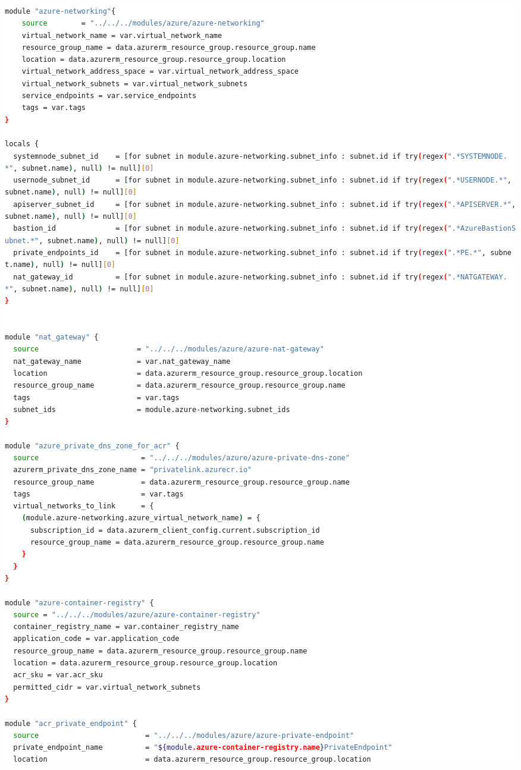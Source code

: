 ```bash
module "azure-networking"{
    source        = "../../../modules/azure/azure-networking"
    virtual_network_name = var.virtual_network_name
    resource_group_name = data.azurerm_resource_group.resource_group.name
    location = data.azurerm_resource_group.resource_group.location
    virtual_network_address_space = var.virtual_network_address_space
    virtual_network_subnets = var.virtual_network_subnets
    service_endpoints = var.service_endpoints
    tags = var.tags
}

locals {
  systemnode_subnet_id    = [for subnet in module.azure-networking.subnet_info : subnet.id if try(regex(".*SYSTEMNODE.*", subnet.name), null) != null][0]
  usernode_subnet_id      = [for subnet in module.azure-networking.subnet_info : subnet.id if try(regex(".*USERNODE.*", subnet.name), null) != null][0]
  apiserver_subnet_id     = [for subnet in module.azure-networking.subnet_info : subnet.id if try(regex(".*APISERVER.*", subnet.name), null) != null][0]
  bastion_id              = [for subnet in module.azure-networking.subnet_info : subnet.id if try(regex(".*AzureBastionSubnet.*", subnet.name), null) != null][0]
  private_endpoints_id    = [for subnet in module.azure-networking.subnet_info : subnet.id if try(regex(".*PE.*", subnet.name), null) != null][0]
  nat_gateway_id          = [for subnet in module.azure-networking.subnet_info : subnet.id if try(regex(".*NATGATEWAY.*", subnet.name), null) != null][0]
}


module "nat_gateway" {
  source                       = "../../../modules/azure/azure-nat-gateway"
  nat_gateway_name             = var.nat_gateway_name
  location                     = data.azurerm_resource_group.resource_group.location
  resource_group_name          = data.azurerm_resource_group.resource_group.name
  tags                         = var.tags
  subnet_ids                   = module.azure-networking.subnet_ids
}

module "azure_private_dns_zone_for_acr" {
  source                        = "../../../modules/azure/azure-private-dns-zone"
  azurerm_private_dns_zone_name = "privatelink.azurecr.io"
  resource_group_name           = data.azurerm_resource_group.resource_group.name
  tags                          = var.tags
  virtual_networks_to_link      = {
    (module.azure-networking.azure_virtual_network_name) = {
      subscription_id = data.azurerm_client_config.current.subscription_id
      resource_group_name = data.azurerm_resource_group.resource_group.name
    }
  }
}

module "azure-container-registry" {
  source = "../../../modules/azure/azure-container-registry"
  container_registry_name = var.container_registry_name
  application_code = var.application_code
  resource_group_name = data.azurerm_resource_group.resource_group.name
  location = data.azurerm_resource_group.resource_group.location
  acr_sku = var.acr_sku
  permitted_cidr = var.virtual_network_subnets
}

module "acr_private_endpoint" {
  source                         = "../../../modules/azure/azure-private-endpoint"
  private_endpoint_name          = "${module.azure-container-registry.name}PrivateEndpoint"
  location                       = data.azurerm_resource_group.resource_group.location
```